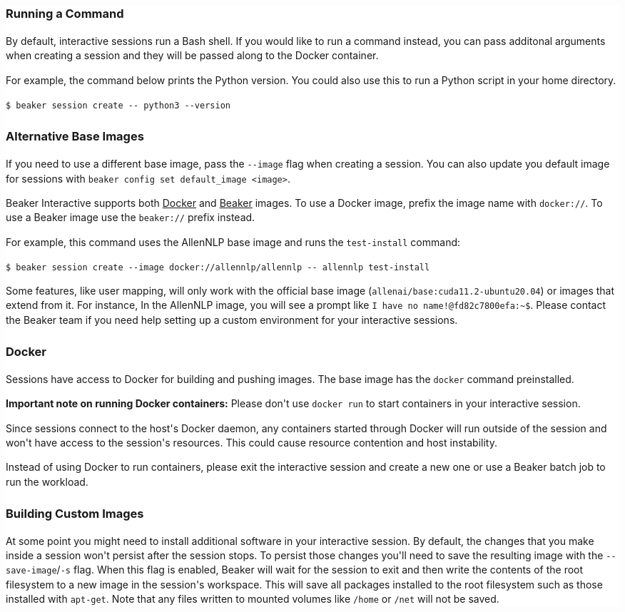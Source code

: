 ### Running a Command

By default, interactive sessions run a Bash shell.
If you would like to run a command instead, you can pass additonal arguments when creating a session
and they will be passed along to the Docker container.

For example, the command below prints the Python version.
You could also use this to run a Python script in your home directory.

```
$ beaker session create -- python3 --version
```

### Alternative Base Images

If you need to use a different base image, pass the `--image` flag when creating a session.
You can also update you default image for sessions with `beaker config set default_image <image>`.

Beaker Interactive supports both [Docker](https://docker.com) and [Beaker](../concept/images)
images. To use a Docker image, prefix the image name with `docker://`. To use a
Beaker image use the `beaker://` prefix instead.

For example, this command uses the AllenNLP base image and runs the `test-install` command:

```
$ beaker session create --image docker://allennlp/allennlp -- allennlp test-install
```

Some features, like user mapping, will only work with the official
base image (`allenai/base:cuda11.2-ubuntu20.04`) or images that extend from it. For instance,
In the AllenNLP image, you will see a prompt like `I have no name!@fd82c7800efa:~$`.
Please contact the Beaker team if you need help setting up a custom environment for your
interactive sessions.

### Docker

Sessions have access to Docker for building and pushing images.
The base image has the `docker` command preinstalled.

**Important note on running Docker containers:**
Please don't use `docker run` to start containers in your interactive session.

Since sessions connect to the host's Docker daemon, any containers started through Docker will
run outside of the session and won't have access to the session's resources. This could cause
resource contention and host instability.

Instead of using Docker to run containers, please exit the interactive session and create a
new one or use a Beaker batch job to run the workload.

### Building Custom Images

At some point you might need to install additional software in your interactive session.
By default, the changes that you make inside a session won't persist after the session stops.
To persist those changes you'll need to save the resulting image with the `--save-image`/`-s` flag.
When this flag is enabled, Beaker will wait for the session to exit and then write the contents
of the root filesystem to a new image in the session's workspace. This will save all packages
installed to the root filesystem such as those installed with `apt-get`. Note that any files
written to mounted volumes like `/home` or `/net` will not be saved.

